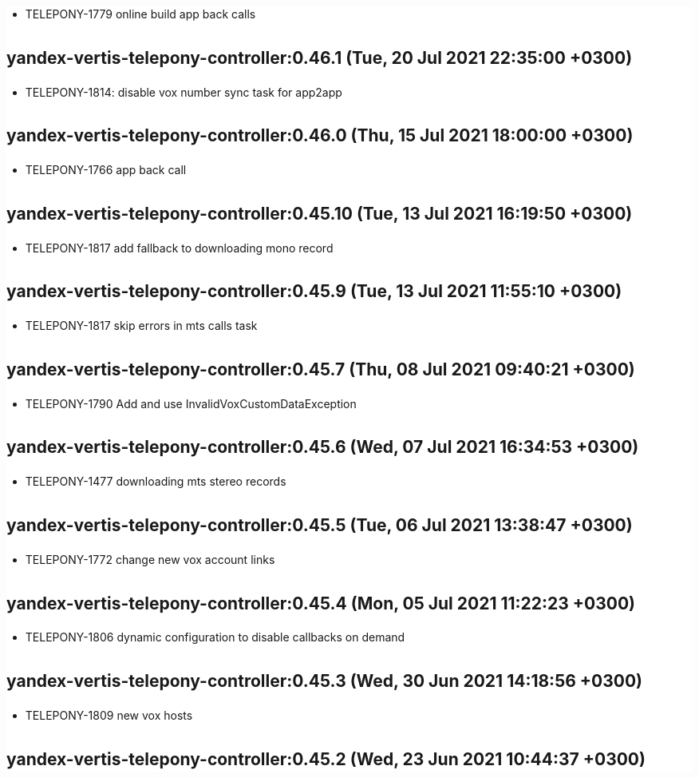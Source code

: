   * TELEPONY-1779 online build app back calls

## yandex-vertis-telepony-controller:0.46.1 (Tue, 20 Jul 2021 22:35:00 +0300)

  * TELEPONY-1814: disable vox number sync task for app2app

## yandex-vertis-telepony-controller:0.46.0 (Thu, 15 Jul 2021 18:00:00 +0300)

  * TELEPONY-1766 app back call

## yandex-vertis-telepony-controller:0.45.10 (Tue, 13 Jul 2021 16:19:50 +0300)

  * TELEPONY-1817 add fallback to downloading mono record

## yandex-vertis-telepony-controller:0.45.9 (Tue, 13 Jul 2021 11:55:10 +0300)

  * TELEPONY-1817 skip errors in mts calls task

## yandex-vertis-telepony-controller:0.45.7 (Thu, 08 Jul 2021 09:40:21 +0300)

  * TELEPONY-1790 Add and use InvalidVoxCustomDataException

## yandex-vertis-telepony-controller:0.45.6 (Wed, 07 Jul 2021 16:34:53 +0300)

  * TELEPONY-1477 downloading mts stereo records

## yandex-vertis-telepony-controller:0.45.5 (Tue, 06 Jul 2021 13:38:47 +0300)

  * TELEPONY-1772 change new vox account links

## yandex-vertis-telepony-controller:0.45.4 (Mon, 05 Jul 2021 11:22:23 +0300)

  * TELEPONY-1806 dynamic configuration to disable callbacks on demand

## yandex-vertis-telepony-controller:0.45.3 (Wed, 30 Jun 2021 14:18:56 +0300)

  * TELEPONY-1809 new vox hosts

## yandex-vertis-telepony-controller:0.45.2 (Wed, 23 Jun 2021 10:44:37 +0300)

